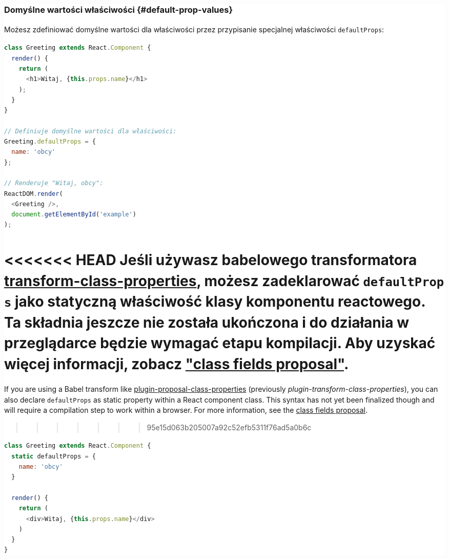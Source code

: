 ### Domyślne wartości właściwości {#default-prop-values}

Możesz zdefiniować domyślne wartości dla właściwości przez przypisanie specjalnej właściwości `defaultProps`:

```javascript
class Greeting extends React.Component {
  render() {
    return (
      <h1>Witaj, {this.props.name}</h1>
    );
  }
}

// Definiuje domyślne wartości dla właściwości:
Greeting.defaultProps = {
  name: 'obcy'
};

// Renderuje "Witaj, obcy":
ReactDOM.render(
  <Greeting />,
  document.getElementById('example')
);
```

<<<<<<< HEAD
Jeśli używasz babelowego transformatora [transform-class-properties](https://babeljs.io/docs/plugins/transform-class-properties/), możesz zadeklarować `defaultProps` jako statyczną właściwość klasy komponentu reactowego. Ta składnia jeszcze nie została ukończona i do działania w przeglądarce będzie wymagać etapu kompilacji. Aby uzyskać więcej informacji, zobacz ["class fields proposal"](https://github.com/tc39/proposal-class-fields).
=======
If you are using a Babel transform like [plugin-proposal-class-properties](https://babeljs.io/docs/en/babel-plugin-proposal-class-properties/) (previously _plugin-transform-class-properties_), you can also declare `defaultProps` as static property within a React component class. This syntax has not yet been finalized though and will require a compilation step to work within a browser. For more information, see the [class fields proposal](https://github.com/tc39/proposal-class-fields).
>>>>>>> 95e15d063b205007a92c52efb5311f76ad5a0b6c

```javascript
class Greeting extends React.Component {
  static defaultProps = {
    name: 'obcy'
  }

  render() {
    return (
      <div>Witaj, {this.props.name}</div>
    )
  }
}
```

